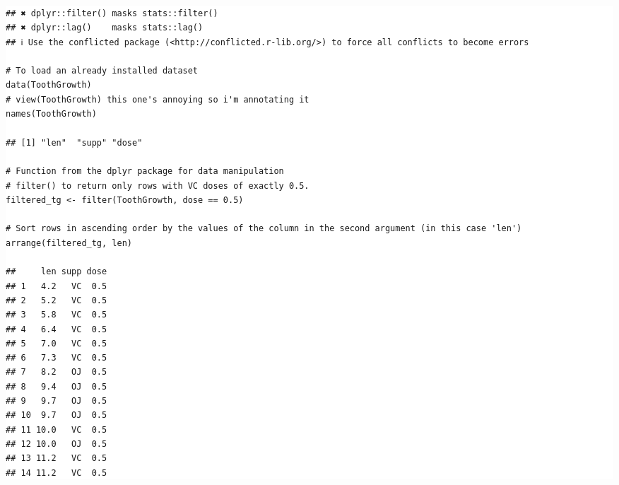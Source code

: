     ## ✖ dplyr::filter() masks stats::filter()
    ## ✖ dplyr::lag()    masks stats::lag()
    ## ℹ Use the conflicted package (<http://conflicted.r-lib.org/>) to force all conflicts to become errors

    # To load an already installed dataset
    data(ToothGrowth)
    # view(ToothGrowth) this one's annoying so i'm annotating it
    names(ToothGrowth)

    ## [1] "len"  "supp" "dose"

    # Function from the dplyr package for data manipulation
    # filter() to return only rows with VC doses of exactly 0.5.
    filtered_tg <- filter(ToothGrowth, dose == 0.5)

    # Sort rows in ascending order by the values of the column in the second argument (in this case 'len')
    arrange(filtered_tg, len)

    ##     len supp dose
    ## 1   4.2   VC  0.5
    ## 2   5.2   VC  0.5
    ## 3   5.8   VC  0.5
    ## 4   6.4   VC  0.5
    ## 5   7.0   VC  0.5
    ## 6   7.3   VC  0.5
    ## 7   8.2   OJ  0.5
    ## 8   9.4   OJ  0.5
    ## 9   9.7   OJ  0.5
    ## 10  9.7   OJ  0.5
    ## 11 10.0   VC  0.5
    ## 12 10.0   OJ  0.5
    ## 13 11.2   VC  0.5
    ## 14 11.2   VC  0.5